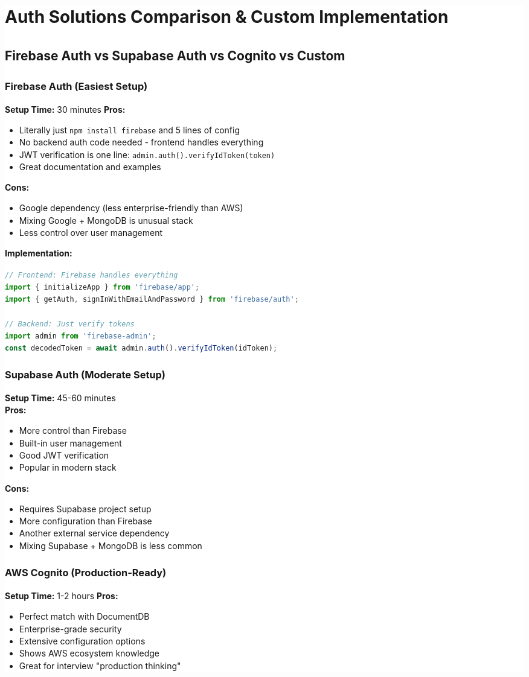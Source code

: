 # Auth Solutions Comparison & Custom Implementation

## Firebase Auth vs Supabase Auth vs Cognito vs Custom

### Firebase Auth (Easiest Setup)
**Setup Time:** 30 minutes
**Pros:**
- Literally just `npm install firebase` and 5 lines of config
- No backend auth code needed - frontend handles everything
- JWT verification is one line: `admin.auth().verifyIdToken(token)`
- Great documentation and examples

**Cons:**
- Google dependency (less enterprise-friendly than AWS)
- Mixing Google + MongoDB is unusual stack
- Less control over user management

**Implementation:**
```javascript
// Frontend: Firebase handles everything
import { initializeApp } from 'firebase/app';
import { getAuth, signInWithEmailAndPassword } from 'firebase/auth';

// Backend: Just verify tokens
import admin from 'firebase-admin';
const decodedToken = await admin.auth().verifyIdToken(idToken);
```

### Supabase Auth (Moderate Setup)
**Setup Time:** 45-60 minutes  
**Pros:**
- More control than Firebase
- Built-in user management
- Good JWT verification
- Popular in modern stack

**Cons:**
- Requires Supabase project setup
- More configuration than Firebase
- Another external service dependency
- Mixing Supabase + MongoDB is less common

### AWS Cognito (Production-Ready)
**Setup Time:** 1-2 hours
**Pros:**
- Perfect match with DocumentDB
- Enterprise-grade security
- Extensive configuration options
- Shows AWS ecosystem knowledge
- Great for interview "production thinking"
